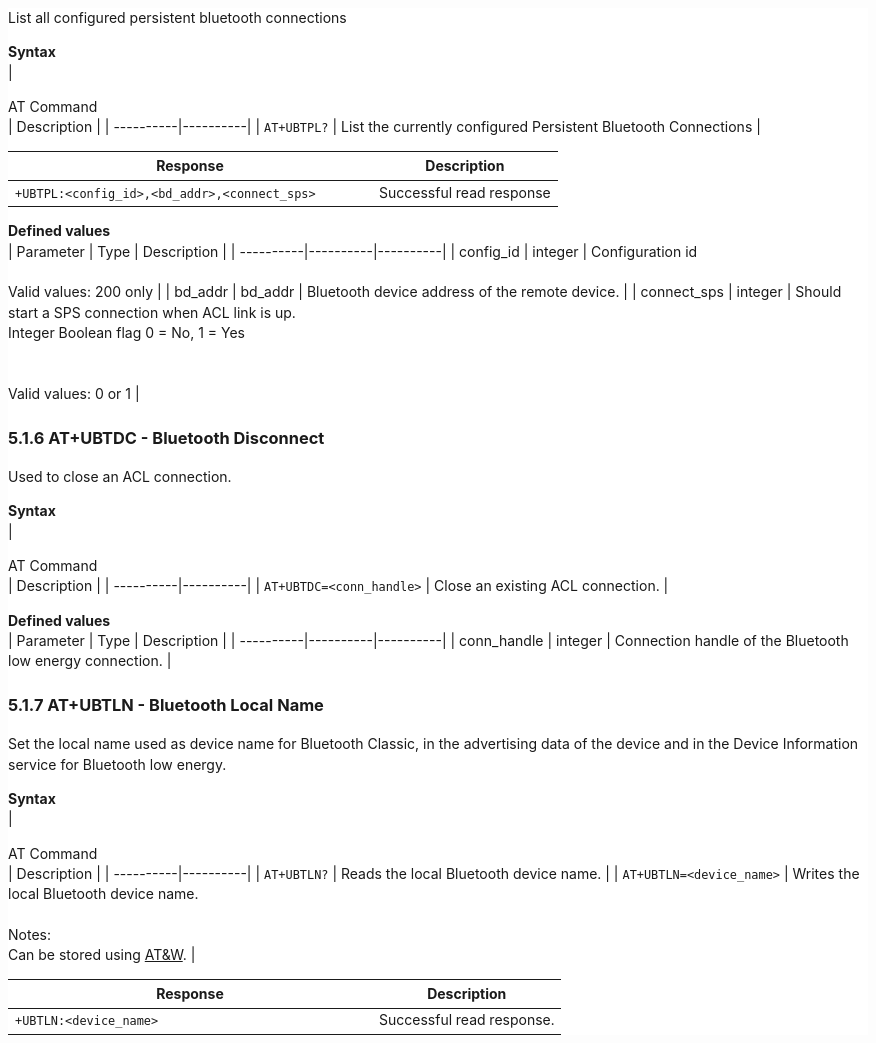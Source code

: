 List all configured persistent bluetooth connections


**Syntax**<br>
| <div style="width:350px">AT Command</div> | Description |
| ----------|----------|
| `AT+UBTPL?` | List the currently configured Persistent Bluetooth Connections |

| <div style="width:350px">Response</div> | Description |
| ----------|----------|
| `+UBTPL:<config_id>,<bd_addr>,<connect_sps>` | Successful read response |


**Defined values**<br>
| Parameter | Type | Description |
| ----------|----------|----------|
| config\_id | integer | Configuration id<br><br>Valid values: 200 only |
| bd\_addr | bd\_addr | Bluetooth device address of the remote device. |
| connect\_sps | integer | Should start a SPS connection when ACL link is up. <br>Integer Boolean flag  0 = No, 1 = Yes<br><br><br>Valid values: 0 or 1 |

<a name="atubtdc" id="atubtdc"></a>
### **5.1.6 AT+UBTDC - Bluetooth Disconnect**

Used to close an ACL connection.


**Syntax**<br>
| <div style="width:350px">AT Command</div> | Description |
| ----------|----------|
| `AT+UBTDC=<conn_handle>` | Close an existing ACL connection. |


**Defined values**<br>
| Parameter | Type | Description |
| ----------|----------|----------|
| conn\_handle | integer | Connection handle of the Bluetooth low energy connection. |

<a name="atubtln" id="atubtln"></a>
### **5.1.7 AT+UBTLN - Bluetooth Local Name**

Set the local name used as device name for Bluetooth Classic, in the advertising data of the device and in the Device Information service for Bluetooth low energy.


**Syntax**<br>
| <div style="width:350px">AT Command</div> | Description |
| ----------|----------|
| `AT+UBTLN?` | Reads the local Bluetooth device name. |
| `AT+UBTLN=<device_name>` | Writes the local Bluetooth device name.<br><br>Notes:<br>Can be stored using [AT&W](#atw). |

| <div style="width:350px">Response</div> | Description |
| ----------|----------|
| `+UBTLN:<device_name>` | Successful read response. |

